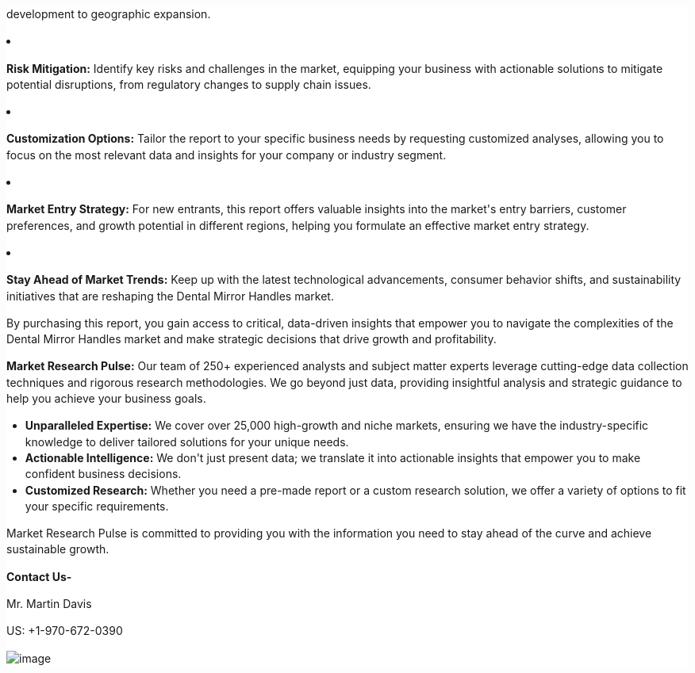 development to geographic expansion.</p></li><li><p><strong>Risk Mitigation:</strong> Identify key risks and challenges in the market, equipping your business with actionable solutions to mitigate potential disruptions, from regulatory changes to supply chain issues.</p></li><li><p><strong>Customization Options:</strong> Tailor the report to your specific business needs by requesting customized analyses, allowing you to focus on the most relevant data and insights for your company or industry segment.</p></li><li><p><strong>Market Entry Strategy:</strong> For new entrants, this report offers valuable insights into the market's entry barriers, customer preferences, and growth potential in different regions, helping you formulate an effective market entry strategy.</p></li><li><p><strong>Stay Ahead of Market Trends:</strong> Keep up with the latest technological advancements, consumer behavior shifts, and sustainability initiatives that are reshaping the Dental Mirror Handles market.</p></li></ol><p>By purchasing this report, you gain access to critical, data-driven insights that empower you to navigate the complexities of the Dental Mirror Handles market and make strategic decisions that drive growth and profitability.</p><p><strong>Market Research Pulse:</strong>&nbsp;Our team of 250+ experienced analysts and subject matter experts leverage cutting-edge data collection techniques and rigorous research methodologies. We go beyond just data, providing insightful analysis and strategic guidance to help you achieve your business goals.</p><ul><li><strong>Unparalleled Expertise:</strong>&nbsp;We cover over 25,000 high-growth and niche markets, ensuring we have the industry-specific knowledge to deliver tailored solutions for your unique needs.</li><li><strong>Actionable Intelligence:</strong>&nbsp;We don't just present data; we translate it into actionable insights that empower you to make confident business decisions.</li><li><strong>Customized Research:</strong>&nbsp;Whether you need a pre-made report or a custom research solution, we offer a variety of options to fit your specific requirements.</li></ul><p>Market Research Pulse is committed to providing you with the information you need to stay ahead of the curve and achieve sustainable growth.</p><p><strong>Contact Us-</strong></p><p>Mr. Martin Davis</p><p>US: +1-970-672-0390</p>
![image](https://github.com/user-attachments/assets/0dbd6cd1-850c-42f6-89e9-31a88f9df531)
